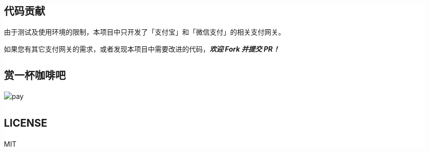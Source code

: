 ## 代码贡献

由于测试及使用环境的限制，本项目中只开发了「支付宝」和「微信支付」的相关支付网关。

如果您有其它支付网关的需求，或者发现本项目中需要改进的代码，**_欢迎 Fork 并提交 PR！_**

## 赏一杯咖啡吧

![pay](https://cdn.jsdelivr.net/gh/yansongda/pay-site/.vuepress/public/images/pay.jpg)

## LICENSE

MIT

